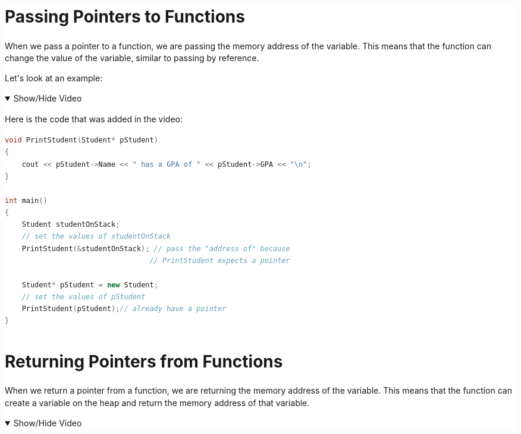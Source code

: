 # Passing Pointers to Functions

When we pass a pointer to a function, we are passing the memory address of the variable. This means that the function can change the value of the variable, similar to passing by reference.

Let's look at an example:

<details open>
	<summary class="video">Show/Hide Video</summary>
	<div class="video-container">
		<iframe src="https://www.youtube.com/embed/xsq1aVCcjK0" width="100%" height="100%" frameborder="0"
			allowfullscreen allow="accelerometer; autoplay; encrypted-media; gyroscope; picture-in-picture">
		</iframe>
	</div>
</details>

Here is the code that was added in the video:

```cpp
void PrintStudent(Student* pStudent)
{
	cout << pStudent->Name << " has a GPA of " << pStudent->GPA << "\n";
}

int main()
{
	Student studentOnStack;
	// set the values of studentOnStack
	PrintStudent(&studentOnStack); // pass the "address of" because
								  // PrintStudent expects a pointer 

	Student* pStudent = new Student;
	// set the values of pStudent
	PrintStudent(pStudent);// already have a pointer
}
```

# Returning Pointers from Functions

When we return a pointer from a function, we are returning the memory address of the variable. This means that the function can create a variable on the heap and return the memory address of that variable.

<details open>
	<summary class="video">Show/Hide Video</summary>
	<div class="video-container">
		<iframe src="https://www.youtube.com/embed/nwsexCiARSQ" width="100%" height="100%" frameborder="0"
			allowfullscreen allow="accelerometer; autoplay; encrypted-media; gyroscope; picture-in-picture">
		</iframe>
	</div>
</details>
